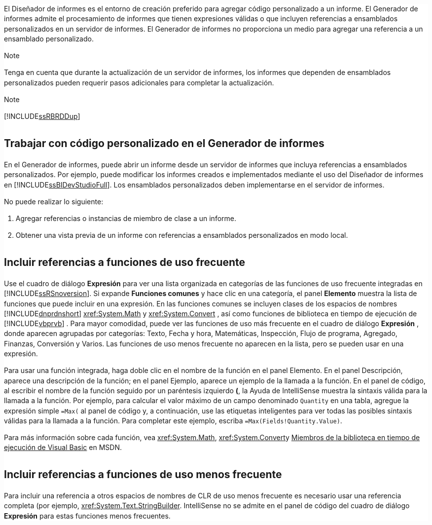  El Diseñador de informes es el entorno de creación preferido para agregar código personalizado a un informe. El Generador de informes admite el procesamiento de informes que tienen expresiones válidas o que incluyen referencias a ensamblados personalizados en un servidor de informes. El Generador de informes no proporciona un medio para agregar una referencia a un ensamblado personalizado.  
  
> [!NOTE]  
>  Tenga en cuenta que durante la actualización de un servidor de informes, los informes que dependen de ensamblados personalizados pueden requerir pasos adicionales para completar la actualización.  
  
> [!NOTE]  
>  [!INCLUDE[ssRBRDDup](../../includes/ssrbrddup-md.md)]  
  
##  <a name="RB3"></a> Trabajar con código personalizado en el Generador de informes  
 En el Generador de informes, puede abrir un informe desde un servidor de informes que incluya referencias a ensamblados personalizados. Por ejemplo, puede modificar los informes creados e implementados mediante el uso del Diseñador de informes en [!INCLUDE[ssBIDevStudioFull](../../includes/ssbidevstudiofull-md.md)]. Los ensamblados personalizados deben implementarse en el servidor de informes.  
  
 No puede realizar lo siguiente:  
  
1.  Agregar referencias o instancias de miembro de clase a un informe.  
  
2.  Obtener una vista previa de un informe con referencias a ensamblados personalizados en modo local.  
  
##  <a name="Common"></a> Incluir referencias a funciones de uso frecuente  
 Use el cuadro de diálogo **Expresión** para ver una lista organizada en categorías de las funciones de uso frecuente integradas en [!INCLUDE[ssRSnoversion](../../includes/ssrsnoversion-md.md)]. Si expande **Funciones comunes** y hace clic en una categoría, el panel **Elemento** muestra la lista de funciones que puede incluir en una expresión. En las funciones comunes se incluyen clases de los espacios de nombres [!INCLUDE[dnprdnshort](../../includes/dnprdnshort-md.md)] <xref:System.Math> y <xref:System.Convert> , así como funciones de biblioteca en tiempo de ejecución de [!INCLUDE[vbprvb](../../includes/vbprvb-md.md)] . Para mayor comodidad, puede ver las funciones de uso más frecuente en el cuadro de diálogo **Expresión** , donde aparecen agrupadas por categorías: Texto, Fecha y hora, Matemáticas, Inspección, Flujo de programa, Agregado, Finanzas, Conversión y Varios. Las funciones de uso menos frecuente no aparecen en la lista, pero se pueden usar en una expresión.  
  
 Para usar una función integrada, haga doble clic en el nombre de la función en el panel Elemento. En el panel Descripción, aparece una descripción de la función; en el panel Ejemplo, aparece un ejemplo de la llamada a la función. En el panel de código, al escribir el nombre de la función seguido por un paréntesis izquierdo **(**, la Ayuda de IntelliSense muestra la sintaxis válida para la llamada a la función. Por ejemplo, para calcular el valor máximo de un campo denominado `Quantity` en una tabla, agregue la expresión simple `=Max(` al panel de código y, a continuación, use las etiquetas inteligentes para ver todas las posibles sintaxis válidas para la llamada a la función. Para completar este ejemplo, escriba `=Max(Fields!Quantity.Value)`.  
  
 Para más información sobre cada función, vea <xref:System.Math>, <xref:System.Convert>y [Miembros de la biblioteca en tiempo de ejecución de Visual Basic](https://go.microsoft.com/fwlink/?LinkId=198941) en MSDN.  
  
##  <a name="NotCommon"></a> Incluir referencias a funciones de uso menos frecuente  
 Para incluir una referencia a otros espacios de nombres de CLR de uso menos frecuente es necesario usar una referencia completa (por ejemplo, <xref:System.Text.StringBuilder>. IntelliSense no se admite en el panel de código del cuadro de diálogo **Expresión** para estas funciones menos frecuentes.  
  